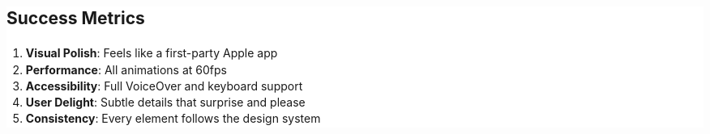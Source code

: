 ## Success Metrics

1. **Visual Polish**: Feels like a first-party Apple app
2. **Performance**: All animations at 60fps
3. **Accessibility**: Full VoiceOver and keyboard support
4. **User Delight**: Subtle details that surprise and please
5. **Consistency**: Every element follows the design system